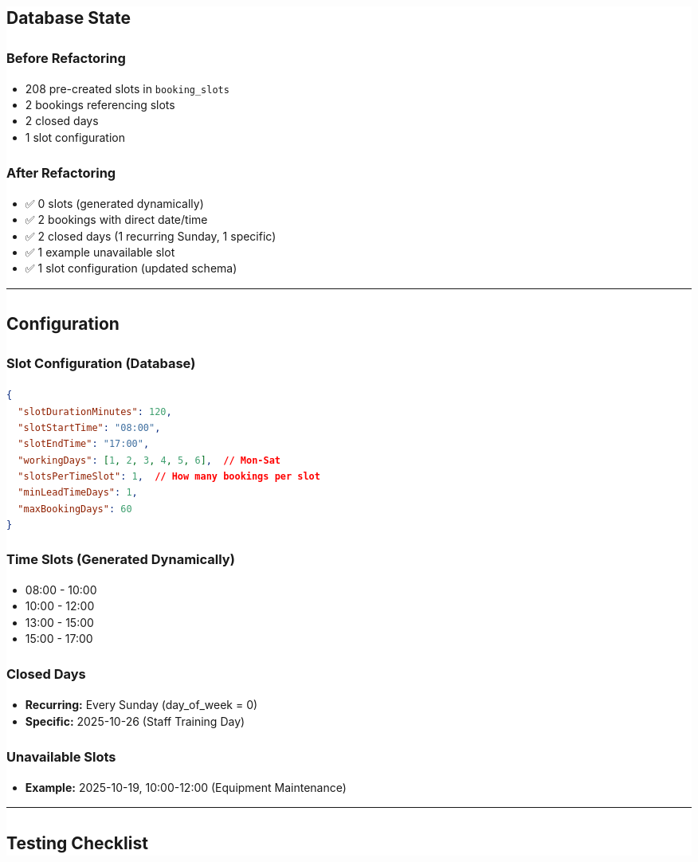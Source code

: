 
## Database State

### Before Refactoring
- 208 pre-created slots in `booking_slots`
- 2 bookings referencing slots
- 2 closed days
- 1 slot configuration

### After Refactoring
- ✅ 0 slots (generated dynamically)
- ✅ 2 bookings with direct date/time
- ✅ 2 closed days (1 recurring Sunday, 1 specific)
- ✅ 1 example unavailable slot
- ✅ 1 slot configuration (updated schema)

---

## Configuration

### Slot Configuration (Database)
```json
{
  "slotDurationMinutes": 120,
  "slotStartTime": "08:00",
  "slotEndTime": "17:00",
  "workingDays": [1, 2, 3, 4, 5, 6],  // Mon-Sat
  "slotsPerTimeSlot": 1,  // How many bookings per slot
  "minLeadTimeDays": 1,
  "maxBookingDays": 60
}
```

### Time Slots (Generated Dynamically)
- 08:00 - 10:00
- 10:00 - 12:00
- 13:00 - 15:00
- 15:00 - 17:00

### Closed Days
- **Recurring:** Every Sunday (day_of_week = 0)
- **Specific:** 2025-10-26 (Staff Training Day)

### Unavailable Slots
- **Example:** 2025-10-19, 10:00-12:00 (Equipment Maintenance)

---

## Testing Checklist
